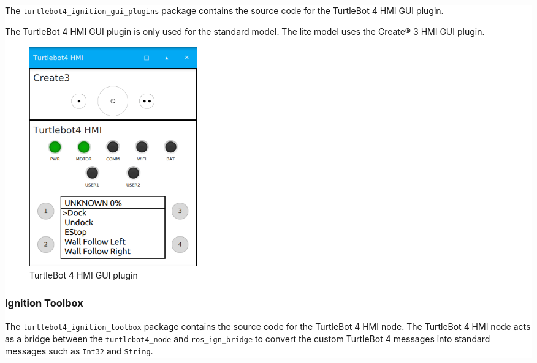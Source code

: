 The `turtlebot4_ignition_gui_plugins` package contains the source code for the TurtleBot 4 HMI GUI plugin.

The [TurtleBot 4 HMI GUI plugin](https://github.com/turtlebot/turtlebot4_simulator/tree/galactic/turtlebot4_ignition_gui_plugins/Turtlebot4Hmi) is only used for the standard model. The lite model uses the [Create® 3 HMI GUI plugin](https://github.com/iRobotEducation/create3_sim/tree/main/irobot_create_ignition/irobot_create_ignition_plugins/Create3Hmi).

<figure class="aligncenter">
    <img src="media/turtlebot4_hmi_gui.png" alt="TurtleBot 4 HMI GUI" style="width: 35%"/>
    <figcaption>TurtleBot 4 HMI GUI plugin</figcaption>
</figure>

### Ignition Toolbox

The `turtlebot4_ignition_toolbox` package contains the source code for the TurtleBot 4 HMI node. The TurtleBot 4 HMI node acts as a bridge between the `turtlebot4_node` and `ros_ign_bridge` to convert the custom [TurtleBot 4 messages](#messages) into standard messages such as `Int32` and `String`.
